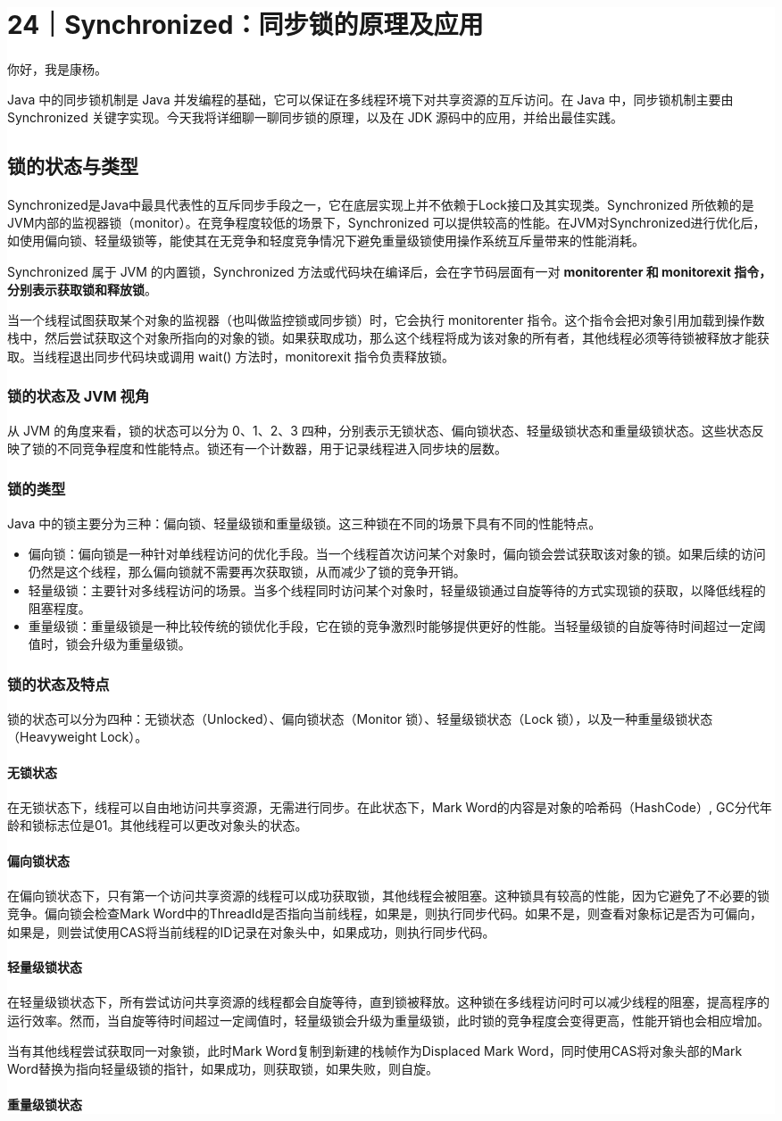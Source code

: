 # 24｜Synchronized：同步锁的原理及应用
你好，我是康杨。

Java 中的同步锁机制是 Java 并发编程的基础，它可以保证在多线程环境下对共享资源的互斥访问。在 Java 中，同步锁机制主要由 Synchronized 关键字实现。今天我将详细聊一聊同步锁的原理，以及在 JDK 源码中的应用，并给出最佳实践。

## 锁的状态与类型

Synchronized是Java中最具代表性的互斥同步手段之一，它在底层实现上并不依赖于Lock接口及其实现类。Synchronized 所依赖的是JVM内部的监视器锁（monitor）。在竞争程度较低的场景下，Synchronized 可以提供较高的性能。在JVM对Synchronized进行优化后，如使用偏向锁、轻量级锁等，能使其在无竞争和轻度竞争情况下避免重量级锁使用操作系统互斥量带来的性能消耗。

Synchronized 属于 JVM 的内置锁，Synchronized 方法或代码块在编译后，会在字节码层面有一对 **monitorenter 和 monitorexit 指令，分别表示获取锁和释放锁**。

当一个线程试图获取某个对象的监视器（也叫做监控锁或同步锁）时，它会执行 monitorenter 指令。这个指令会把对象引用加载到操作数栈中，然后尝试获取这个对象所指向的对象的锁。如果获取成功，那么这个线程将成为该对象的所有者，其他线程必须等待锁被释放才能获取。当线程退出同步代码块或调用 wait() 方法时，monitorexit 指令负责释放锁。

### 锁的状态及 JVM 视角

从 JVM 的角度来看，锁的状态可以分为 0、1、2、3 四种，分别表示无锁状态、偏向锁状态、轻量级锁状态和重量级锁状态。这些状态反映了锁的不同竞争程度和性能特点。锁还有一个计数器，用于记录线程进入同步块的层数。

### 锁的类型

Java 中的锁主要分为三种：偏向锁、轻量级锁和重量级锁。这三种锁在不同的场景下具有不同的性能特点。

- 偏向锁：偏向锁是一种针对单线程访问的优化手段。当一个线程首次访问某个对象时，偏向锁会尝试获取该对象的锁。如果后续的访问仍然是这个线程，那么偏向锁就不需要再次获取锁，从而减少了锁的竞争开销。
- 轻量级锁：主要针对多线程访问的场景。当多个线程同时访问某个对象时，轻量级锁通过自旋等待的方式实现锁的获取，以降低线程的阻塞程度。
- 重量级锁：重量级锁是一种比较传统的锁优化手段，它在锁的竞争激烈时能够提供更好的性能。当轻量级锁的自旋等待时间超过一定阈值时，锁会升级为重量级锁。

### 锁的状态及特点

锁的状态可以分为四种：无锁状态（Unlocked）、偏向锁状态（Monitor 锁）、轻量级锁状态（Lock 锁），以及一种重量级锁状态（Heavyweight Lock）。

#### 无锁状态

在无锁状态下，线程可以自由地访问共享资源，无需进行同步。在此状态下，Mark Word的内容是对象的哈希码（HashCode）, GC分代年龄和锁标志位是01。其他线程可以更改对象头的状态。

#### 偏向锁状态

在偏向锁状态下，只有第一个访问共享资源的线程可以成功获取锁，其他线程会被阻塞。这种锁具有较高的性能，因为它避免了不必要的锁竞争。偏向锁会检查Mark Word中的ThreadId是否指向当前线程，如果是，则执行同步代码。如果不是，则查看对象标记是否为可偏向，如果是，则尝试使用CAS将当前线程的ID记录在对象头中，如果成功，则执行同步代码。

#### 轻量级锁状态

在轻量级锁状态下，所有尝试访问共享资源的线程都会自旋等待，直到锁被释放。这种锁在多线程访问时可以减少线程的阻塞，提高程序的运行效率。然而，当自旋等待时间超过一定阈值时，轻量级锁会升级为重量级锁，此时锁的竞争程度会变得更高，性能开销也会相应增加。

当有其他线程尝试获取同一对象锁，此时Mark Word复制到新建的栈帧作为Displaced Mark Word，同时使用CAS将对象头部的Mark Word替换为指向轻量级锁的指针，如果成功，则获取锁，如果失败，则自旋。

#### 重量级锁状态
